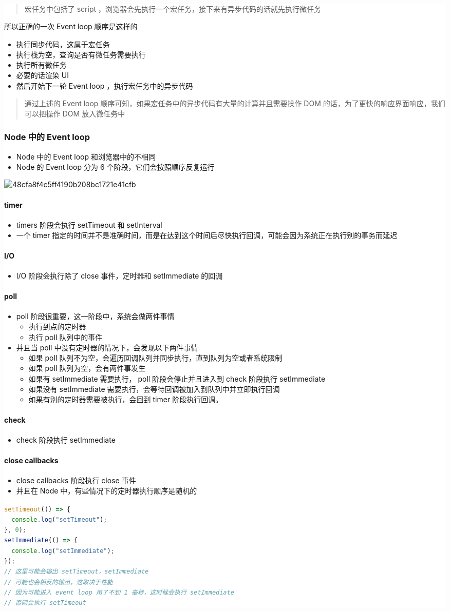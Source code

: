 > 宏任务中包括了 script ，浏览器会先执⾏⼀个宏任务，接下来有异步代码的话就先执⾏微任务

所以正确的⼀次 Event loop 顺序是这样的

- 执⾏同步代码，这属于宏任务
- 执⾏栈为空，查询是否有微任务需要执⾏
- 执⾏所有微任务
- 必要的话渲染 UI
- 然后开始下⼀轮 Event loop ，执⾏宏任务中的异步代码

> 通过上述的 Event loop 顺序可知，如果宏任务中的异步代码有⼤量的计算并且需要操作 DOM 的话，为了更快的响应界⾯响应，我们可以把操作 DOM 放⼊微任务中

### Node 中的 Event loop

- Node 中的 Event loop 和浏览器中的不相同
- Node 的 Event loop 分为 6 个阶段，它们会按照顺序反复运⾏

![48cfa8f4c5ff4190b208bc1721e41cfb](https://gcore.jsdelivr.net/gh/wu529778790/image/blog/48cfa8f4c5ff4190b208bc1721e41cfb.png)

#### timer

- timers 阶段会执⾏ setTimeout 和 setInterval
- ⼀个 timer 指定的时间并不是准确时间，⽽是在达到这个时间后尽快执⾏回调，可能会因为系统正在执⾏别的事务⽽延迟

#### I/O

- I/O 阶段会执⾏除了 close 事件，定时器和 setImmediate 的回调

#### poll

- poll 阶段很重要，这⼀阶段中，系统会做两件事情
  - 执⾏到点的定时器
  - 执⾏ poll 队列中的事件
- 并且当 poll 中没有定时器的情况下，会发现以下两件事情
  - 如果 poll 队列不为空，会遍历回调队列并同步执⾏，直到队列为空或者系统限制
  - 如果 poll 队列为空，会有两件事发⽣
  - 如果有 setImmediate 需要执⾏， poll 阶段会停⽌并且进⼊到 check 阶段执⾏ setImmediate
  - 如果没有 setImmediate 需要执⾏，会等待回调被加⼊到队列中并⽴即执⾏回调
  - 如果有别的定时器需要被执⾏，会回到 timer 阶段执⾏回调。

#### check

- check 阶段执⾏ setImmediate

#### close callbacks

- close callbacks 阶段执⾏ close 事件
- 并且在 Node 中，有些情况下的定时器执⾏顺序是随机的

```js
setTimeout(() => {
  console.log("setTimeout");
}, 0);
setImmediate(() => {
  console.log("setImmediate");
});
// 这⾥可能会输出 setTimeout，setImmediate
// 可能也会相反的输出，这取决于性能
// 因为可能进⼊ event loop ⽤了不到 1 毫秒，这时候会执⾏ setImmediate
// 否则会执⾏ setTimeout
```
